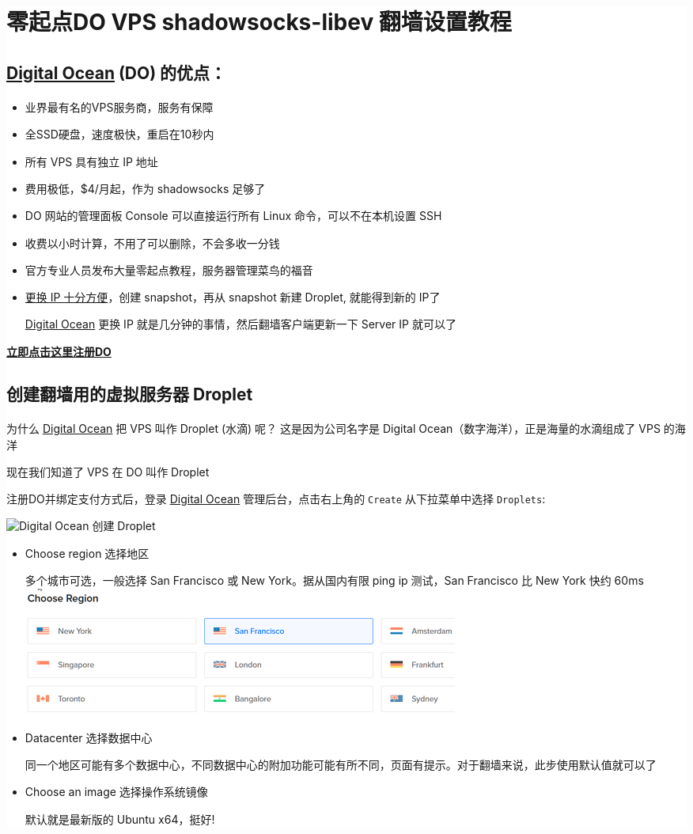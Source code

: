 零起点DO VPS shadowsocks-libev 翻墙设置教程
===

[Digital Ocean](https://m.do.co/c/89497bd485e0) (DO) 的优点：
---

- 业界最有名的VPS服务商，服务有保障
- 全SSD硬盘，速度极快，重启在10秒内
- 所有 VPS 具有独立 IP 地址
- 费用极低，$4/月起，作为 shadowsocks 足够了
- DO 网站的管理面板 Console 可以直接运行所有 Linux 命令，可以不在本机设置 SSH
- 收费以小时计算，不用了可以删除，不会多收一分钱
- 官方专业人员发布大量零起点教程，服务器管理菜鸟的福音
- [更换 IP 十分方便](03.9-1.md)，创建 snapshot，再从 snapshot 新建 Droplet, 就能得到新的 IP了

    [Digital Ocean](https://m.do.co/c/89497bd485e0) 更换 IP 就是几分钟的事情，然后翻墙客户端更新一下 Server IP 就可以了

**[立即点击这里注册DO](https://m.do.co/c/89497bd485e0)**


创建翻墙用的虚拟服务器 Droplet
--------

为什么 [Digital Ocean](https://m.do.co/c/89497bd485e0) 把 VPS 叫作 Droplet (水滴) 呢？ 这是因为公司名字是 Digital Ocean（数字海洋），正是海量的水滴组成了 VPS 的海洋

现在我们知道了 VPS 在 DO 叫作 Droplet

注册DO并绑定支付方式后，登录 [Digital Ocean](https://m.do.co/c/89497bd485e0) 管理后台，点击右上角的 `Create` 从下拉菜单中选择 `Droplets`:

![Digital Ocean 创建 Droplet](images/3.9.create-droplets-on-digital-ocean.png)


- Choose region 选择地区

    多个城市可选，一般选择 San Francisco 或 New York。据从国内有限 ping ip 测试，San Francisco 比 New York 快约 60ms
    ![Digital Ocean VPS 选择区域](images/3.9.choose-a-datacenter-region.png)

- Datacenter 选择数据中心

    同一个地区可能有多个数据中心，不同数据中心的附加功能可能有所不同，页面有提示。对于翻墙来说，此步使用默认值就可以了

- Choose an image 选择操作系统镜像

    默认就是最新版的 Ubuntu x64，挺好!